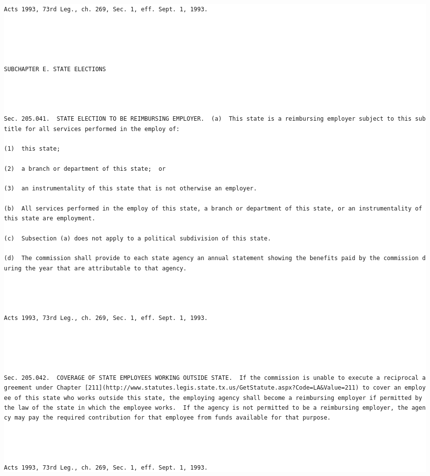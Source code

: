     
    
    Acts 1993, 73rd Leg., ch. 269, Sec. 1, eff. Sept. 1, 1993.
    
    
    
    
    
    SUBCHAPTER E. STATE ELECTIONS
    
      
    
    
    Sec. 205.041.  STATE ELECTION TO BE REIMBURSING EMPLOYER.  (a)  This state is a reimbursing employer subject to this subtitle for all services performed in the employ of:
    
    (1)  this state;
    
    (2)  a branch or department of this state;  or
    
    (3)  an instrumentality of this state that is not otherwise an employer.
    
    (b)  All services performed in the employ of this state, a branch or department of this state, or an instrumentality of this state are employment.
    
    (c)  Subsection (a) does not apply to a political subdivision of this state.
    
    (d)  The commission shall provide to each state agency an annual statement showing the benefits paid by the commission during the year that are attributable to that agency.
    
    
    
    
    Acts 1993, 73rd Leg., ch. 269, Sec. 1, eff. Sept. 1, 1993.
    
    
    
    
    
    Sec. 205.042.  COVERAGE OF STATE EMPLOYEES WORKING OUTSIDE STATE.  If the commission is unable to execute a reciprocal agreement under Chapter [211](http://www.statutes.legis.state.tx.us/GetStatute.aspx?Code=LA&Value=211) to cover an employee of this state who works outside this state, the employing agency shall become a reimbursing employer if permitted by the law of the state in which the employee works.  If the agency is not permitted to be a reimbursing employer, the agency may pay the required contribution for that employee from funds available for that purpose.
    
    
    
    
    Acts 1993, 73rd Leg., ch. 269, Sec. 1, eff. Sept. 1, 1993.
    
    
    
    
    				
